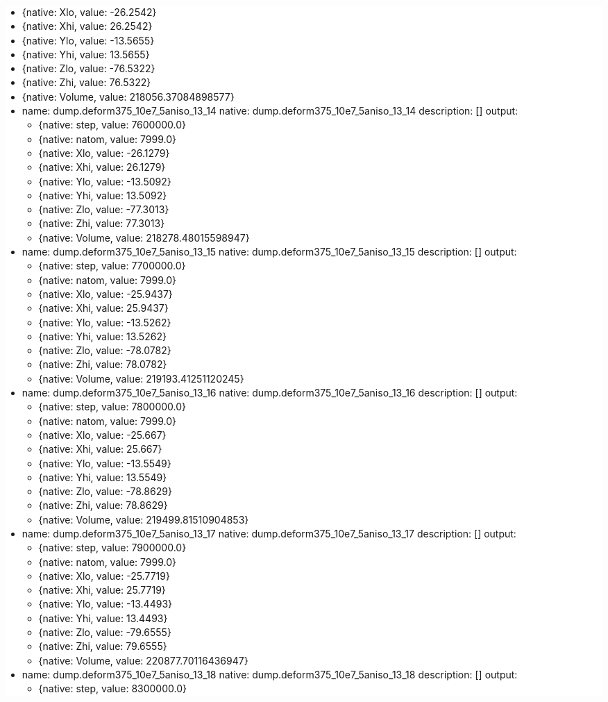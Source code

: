   - {native: Xlo, value: -26.2542}
  - {native: Xhi, value: 26.2542}
  - {native: Ylo, value: -13.5655}
  - {native: Yhi, value: 13.5655}
  - {native: Zlo, value: -76.5322}
  - {native: Zhi, value: 76.5322}
  - {native: Volume, value: 218056.37084898577}
- name: dump.deform375_10e7_5aniso_13_14
  native: dump.deform375_10e7_5aniso_13_14
  description: []
  output:
  - {native: step, value: 7600000.0}
  - {native: natom, value: 7999.0}
  - {native: Xlo, value: -26.1279}
  - {native: Xhi, value: 26.1279}
  - {native: Ylo, value: -13.5092}
  - {native: Yhi, value: 13.5092}
  - {native: Zlo, value: -77.3013}
  - {native: Zhi, value: 77.3013}
  - {native: Volume, value: 218278.48015598947}
- name: dump.deform375_10e7_5aniso_13_15
  native: dump.deform375_10e7_5aniso_13_15
  description: []
  output:
  - {native: step, value: 7700000.0}
  - {native: natom, value: 7999.0}
  - {native: Xlo, value: -25.9437}
  - {native: Xhi, value: 25.9437}
  - {native: Ylo, value: -13.5262}
  - {native: Yhi, value: 13.5262}
  - {native: Zlo, value: -78.0782}
  - {native: Zhi, value: 78.0782}
  - {native: Volume, value: 219193.41251120245}
- name: dump.deform375_10e7_5aniso_13_16
  native: dump.deform375_10e7_5aniso_13_16
  description: []
  output:
  - {native: step, value: 7800000.0}
  - {native: natom, value: 7999.0}
  - {native: Xlo, value: -25.667}
  - {native: Xhi, value: 25.667}
  - {native: Ylo, value: -13.5549}
  - {native: Yhi, value: 13.5549}
  - {native: Zlo, value: -78.8629}
  - {native: Zhi, value: 78.8629}
  - {native: Volume, value: 219499.81510904853}
- name: dump.deform375_10e7_5aniso_13_17
  native: dump.deform375_10e7_5aniso_13_17
  description: []
  output:
  - {native: step, value: 7900000.0}
  - {native: natom, value: 7999.0}
  - {native: Xlo, value: -25.7719}
  - {native: Xhi, value: 25.7719}
  - {native: Ylo, value: -13.4493}
  - {native: Yhi, value: 13.4493}
  - {native: Zlo, value: -79.6555}
  - {native: Zhi, value: 79.6555}
  - {native: Volume, value: 220877.70116436947}
- name: dump.deform375_10e7_5aniso_13_18
  native: dump.deform375_10e7_5aniso_13_18
  description: []
  output:
  - {native: step, value: 8300000.0}
